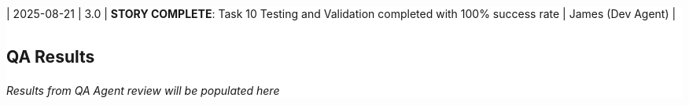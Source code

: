 | 2025-08-21 | 3.0 | **STORY COMPLETE**: Task 10 Testing and Validation completed with 100% success rate | James (Dev Agent) |

## QA Results
*Results from QA Agent review will be populated here*
